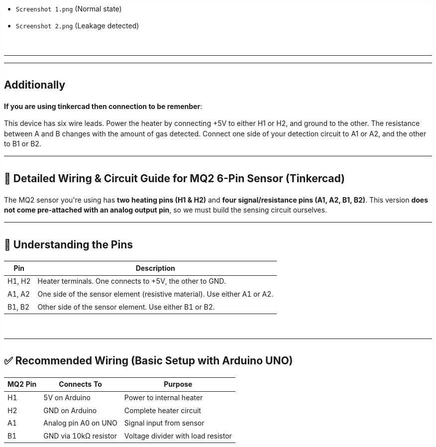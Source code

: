 - `Screenshot 1.png` (Normal state)

- `Screenshot 2.png` (Leakage detected)

<br>  

---
---

## Additionally

**If you are using tinkercad then connection to be remenber**:

This device has six wire leads. Power the heater by connecting +5V to either H1 or H2, and ground to the other. The resistance between A and B changes with the amount of gas detected. Connect one side of your detection circuit to A1 or A2, and the other to B1 or B2.

---

## 🔌 Detailed Wiring & Circuit Guide for MQ2 6-Pin Sensor (Tinkercad)

The MQ2 sensor you're using has **two heating pins (H1 & H2)** and **four signal/resistance pins (A1, A2, B1, B2)**. This version **does not come pre-attached with an analog output pin**, so we must build the sensing circuit ourselves.

---

## 🧠 Understanding the Pins

| Pin    | Description                                                               |
| ------ | ------------------------------------------------------------------------- |
| H1, H2 | Heater terminals. One connects to +5V, the other to GND.                  |
| A1, A2 | One side of the sensor element (resistive material). Use either A1 or A2. |
| B1, B2 | Other side of the sensor element. Use either B1 or B2.                    |

<br>

---

## ✅ Recommended Wiring (Basic Setup with Arduino UNO)

| MQ2 Pin | Connects To           | Purpose                            |
| ------- | --------------------- | ---------------------------------- |
| H1      | 5V on Arduino         | Power to internal heater           |
| H2      | GND on Arduino        | Complete heater circuit            |
| A1      | Analog pin A0 on UNO  | Signal input from sensor           |
| B1      | GND via 10kΩ resistor | Voltage divider with load resistor |
